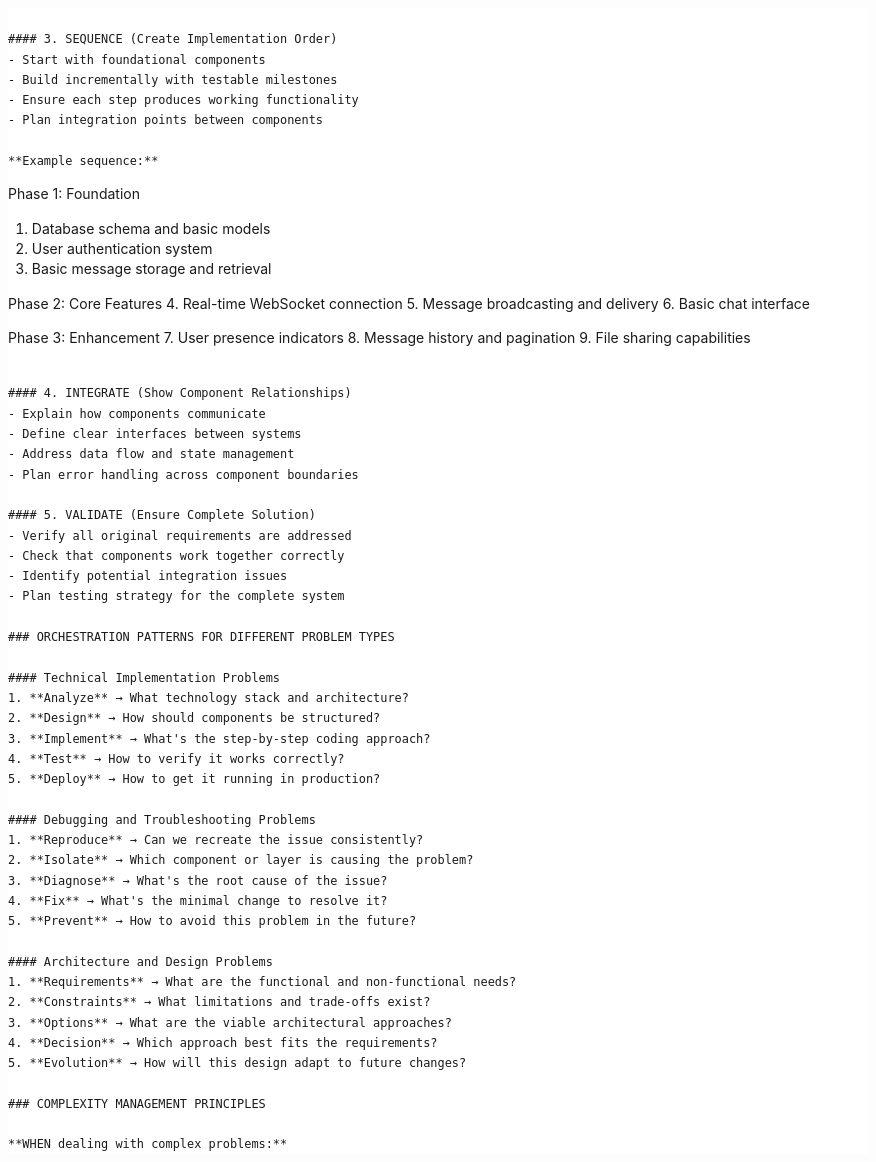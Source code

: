 ```

#### 3. SEQUENCE (Create Implementation Order)
- Start with foundational components
- Build incrementally with testable milestones
- Ensure each step produces working functionality
- Plan integration points between components

**Example sequence:**
```
Phase 1: Foundation
1. Database schema and basic models
2. User authentication system
3. Basic message storage and retrieval

Phase 2: Core Features
4. Real-time WebSocket connection
5. Message broadcasting and delivery
6. Basic chat interface

Phase 3: Enhancement
7. User presence indicators
8. Message history and pagination
9. File sharing capabilities
```

#### 4. INTEGRATE (Show Component Relationships)
- Explain how components communicate
- Define clear interfaces between systems
- Address data flow and state management
- Plan error handling across component boundaries

#### 5. VALIDATE (Ensure Complete Solution)
- Verify all original requirements are addressed
- Check that components work together correctly
- Identify potential integration issues
- Plan testing strategy for the complete system

### ORCHESTRATION PATTERNS FOR DIFFERENT PROBLEM TYPES

#### Technical Implementation Problems
1. **Analyze** → What technology stack and architecture?
2. **Design** → How should components be structured?
3. **Implement** → What's the step-by-step coding approach?
4. **Test** → How to verify it works correctly?
5. **Deploy** → How to get it running in production?

#### Debugging and Troubleshooting Problems
1. **Reproduce** → Can we recreate the issue consistently?
2. **Isolate** → Which component or layer is causing the problem?
3. **Diagnose** → What's the root cause of the issue?
4. **Fix** → What's the minimal change to resolve it?
5. **Prevent** → How to avoid this problem in the future?

#### Architecture and Design Problems
1. **Requirements** → What are the functional and non-functional needs?
2. **Constraints** → What limitations and trade-offs exist?
3. **Options** → What are the viable architectural approaches?
4. **Decision** → Which approach best fits the requirements?
5. **Evolution** → How will this design adapt to future changes?

### COMPLEXITY MANAGEMENT PRINCIPLES

**WHEN dealing with complex problems:**

```